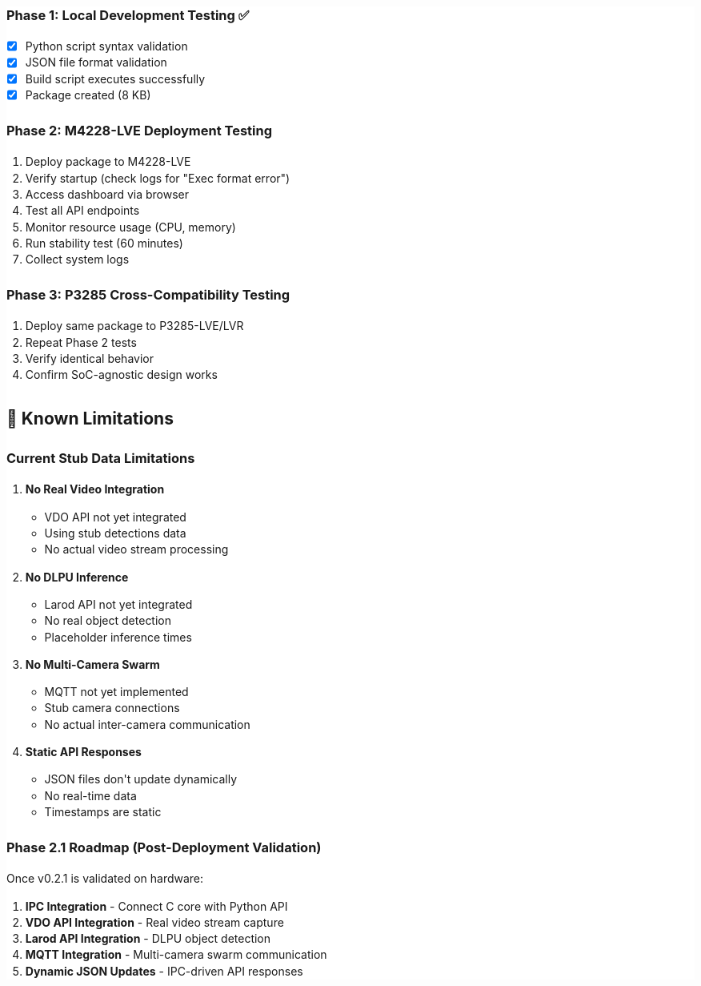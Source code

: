 ### Phase 1: Local Development Testing ✅

- [x] Python script syntax validation
- [x] JSON file format validation
- [x] Build script executes successfully
- [x] Package created (8 KB)

### Phase 2: M4228-LVE Deployment Testing

1. Deploy package to M4228-LVE
2. Verify startup (check logs for "Exec format error")
3. Access dashboard via browser
4. Test all API endpoints
5. Monitor resource usage (CPU, memory)
6. Run stability test (60 minutes)
7. Collect system logs

### Phase 3: P3285 Cross-Compatibility Testing

1. Deploy same package to P3285-LVE/LVR
2. Repeat Phase 2 tests
3. Verify identical behavior
4. Confirm SoC-agnostic design works

## 🐛 Known Limitations

### Current Stub Data Limitations

1. **No Real Video Integration**
   - VDO API not yet integrated
   - Using stub detections data
   - No actual video stream processing

2. **No DLPU Inference**
   - Larod API not yet integrated
   - No real object detection
   - Placeholder inference times

3. **No Multi-Camera Swarm**
   - MQTT not yet implemented
   - Stub camera connections
   - No actual inter-camera communication

4. **Static API Responses**
   - JSON files don't update dynamically
   - No real-time data
   - Timestamps are static

### Phase 2.1 Roadmap (Post-Deployment Validation)

Once v0.2.1 is validated on hardware:

1. **IPC Integration** - Connect C core with Python API
2. **VDO API Integration** - Real video stream capture
3. **Larod API Integration** - DLPU object detection
4. **MQTT Integration** - Multi-camera swarm communication
5. **Dynamic JSON Updates** - IPC-driven API responses
